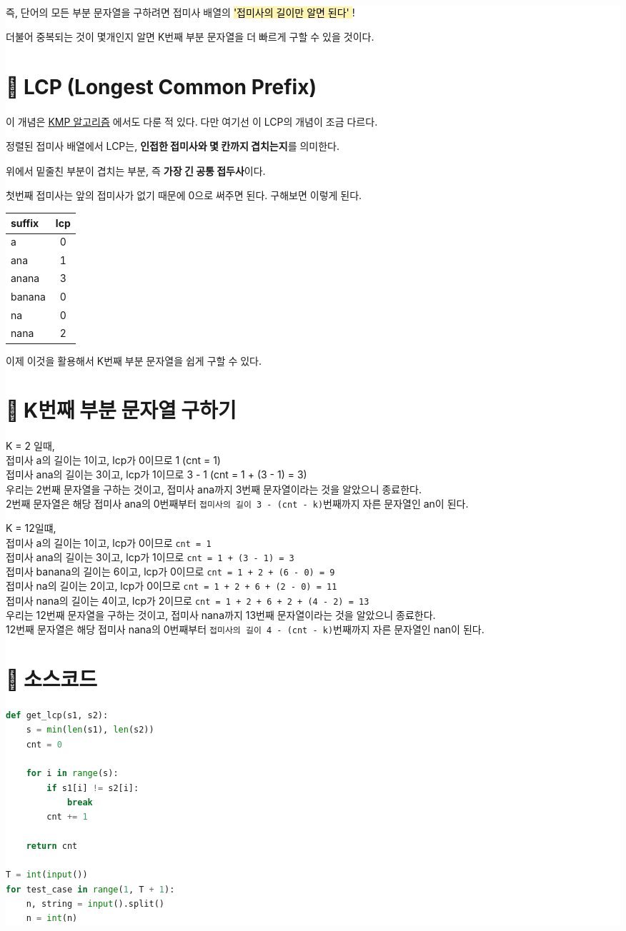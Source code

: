 즉, 단어의 모든 부분 문자열을 구하려면 접미사 배열의 <mark style='background-color: #fff5b1'> '접미사의 길이만 알면 된다' </mark> !

더불어 중복되는 것이 몇개인지 알면 K번째 부분 문자열을 더 빠르게 구할 수 있을 것이다.

# 📌 LCP (Longest Common Prefix)

이 개념은 [KMP 알고리즘](https://devyuseon.github.io/algorithm/kmp-algorithm/#pattern-%EC%A0%84%EC%B2%98%EB%A6%AC---lps) 에서도 다룬 적 있다. 다만 여기선 이 LCP의 개념이 조금 다르다.

정렬된 접미사 배열에서 LCP는, **인접한 접미사와 몇 칸까지 겹치는지**를 의미한다.

위에서 밑줄친 부분이 겹치는 부분, 즉 **가장 긴 공통 접두사**이다.

첫번째 접미사는 앞의 접미사가 없기 때문에 0으로 써주면 된다. 구해보면 이렇게 된다.

|suffix|lcp|
|:---|:---:|
|a|0|
|ana|1|
|anana|3|
|banana|0|
|na|0|
|nana|2|

이제 이것을 활용해서 K번째 부분 문자열을 쉽게 구할 수 있다.

# 📌 K번째 부분 문자열 구하기

K = 2 일때,<br>
접미사 a의 길이는 1이고, lcp가 0이므로 1 (cnt = 1)<br>
접미사 ana의 길이는 3이고, lcp가 1이므로 3 - 1 (cnt = 1 + (3 - 1) = 3)<br>
우리는 2번째 문자열을 구하는 것이고, 접미사 ana까지 3번째 문자열이라는 것을 알았으니 종료한다.<br>
2번째 문자열은 해당 접미사 ana의 0번째부터 `접미사의 길이 3 - (cnt - k)`번째까지 자른 문자열인 an이 된다.

K = 12일떄,<br>
접미사 a의 길이는 1이고, lcp가 0이므로 `cnt = 1`<br>
접미사 ana의 길이는 3이고, lcp가 1이므로 `cnt = 1 + (3 - 1) = 3`<br>
접미사 banana의 길이는 6이고, lcp가 0이므로 `cnt = 1 + 2 + (6 - 0) = 9`<br>
접미사 na의 길이는 2이고, lcp가 0이므로 `cnt = 1 + 2 + 6 + (2 - 0) = 11`<br>
접미사 nana의 길이는 4이고, lcp가 2이므로 `cnt = 1 + 2 + 6 + 2 + (4 - 2) = 13`<br>
우리는 12번째 문자열을 구하는 것이고, 접미사 nana까지 13번째 문자열이라는 것을 알았으니 종료한다.<br>
12번째 문자열은 해당 접미사 nana의 0번째부터 `접미사의 길이 4 - (cnt - k)`번째까지 자른 문자열인 nan이 된다.

# 📄 소스코드

```python
def get_lcp(s1, s2):
    s = min(len(s1), len(s2))
    cnt = 0
    
    for i in range(s):
        if s1[i] != s2[i]:
            break
        cnt += 1
    
    return cnt

T = int(input())
for test_case in range(1, T + 1):
    n, string = input().split()
    n = int(n)
```